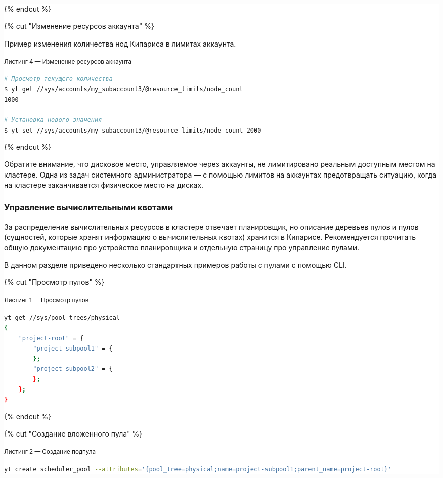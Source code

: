 {% endcut %}

{% cut "Изменение ресурсов аккаунта" %}

Пример изменения количества нод Кипариса в лимитах аккаунта.

<small>Листинг 4 — Изменение ресурсов аккаунта</small>

```bash
# Просмотр текущего количества
$ yt get //sys/accounts/my_subaccount3/@resource_limits/node_count
1000

# Установка нового значения
$ yt set //sys/accounts/my_subaccount3/@resource_limits/node_count 2000
```

{% endcut %}

Обратите внимание, что дисковое место, управляемое через аккаунты, не лимитировано реальным доступным местом на кластере.
Одна из задач системного администратора — с помощью лимитов на аккаунтах предотвращать ситуацию, когда на кластере заканчивается физическое место на дисках.

### Управление вычислительными квотами

За распределение вычислительных ресурсов в кластере отвечает планировщик, но описание деревьев пулов и пулов (сущностей, которые хранят информацию о вычислительных квотах) хранится в Кипарисе. Рекомендуется прочитать [общую документацию](../../user-guide/data-processing/scheduler/scheduler-and-pools.md) про устройство планировщика и [отдельную страницу про управление пулами](../../user-guide/data-processing/scheduler/manage-pools.md).

В данном разделе приведено несколько стандартных примеров работы с пулами с помощью CLI.

{% cut "Просмотр пулов" %}

<small>Листинг 1 — Просмотр пулов</small>
```bash
yt get //sys/pool_trees/physical
{
    "project-root" = {
        "project-subpool1" = {
        };
        "project-subpool2" = {
        };
    };
}
```

{% endcut %}

{% cut "Создание вложенного пула" %}

<small>Листинг 2 — Создание подпула</small>

```bash
yt create scheduler_pool --attributes='{pool_tree=physical;name=project-subpool1;parent_name=project-root}'
```
